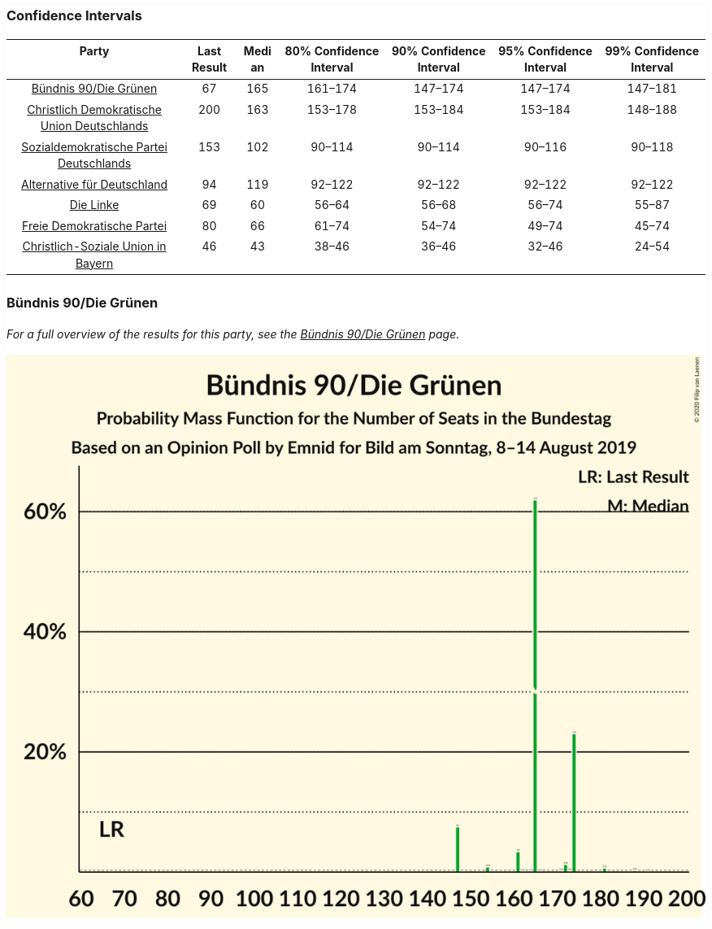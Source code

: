 ### Confidence Intervals

| Party | Last Result | Median | 80% Confidence Interval | 90% Confidence Interval | 95% Confidence Interval | 99% Confidence Interval |
|:-----:|:-----------:|:------:|:-----------------------:|:-----------------------:|:-----------------------:|:-----------------------:|
| <a href="#bündnis-90/die-grünen">Bündnis 90/Die Grünen</a> | 67 | 165 | 161–174 |147–174 |147–174 |147–181 |
| <a href="#christlich-demokratische-union-deutschlands">Christlich Demokratische Union Deutschlands</a> | 200 | 163 | 153–178 |153–184 |153–184 |148–188 |
| <a href="#sozialdemokratische-partei-deutschlands">Sozialdemokratische Partei Deutschlands</a> | 153 | 102 | 90–114 |90–114 |90–116 |90–118 |
| <a href="#alternative-für-deutschland">Alternative für Deutschland</a> | 94 | 119 | 92–122 |92–122 |92–122 |92–122 |
| <a href="#die-linke">Die Linke</a> | 69 | 60 | 56–64 |56–68 |56–74 |55–87 |
| <a href="#freie-demokratische-partei">Freie Demokratische Partei</a> | 80 | 66 | 61–74 |54–74 |49–74 |45–74 |
| <a href="#christlich-soziale-union-in-bayern">Christlich-Soziale Union in Bayern</a> | 46 | 43 | 38–46 |36–46 |32–46 |24–54 |

### Bündnis 90/Die Grünen

*For a full overview of the results for this party, see the [Bündnis 90/Die Grünen](party-bündnis90diegrünen.html) page.*

![Graph with seats probability mass function not yet produced](2019-08-14-Emnid-seats-pmf-bündnis90diegrünen.png "Seats Probability Mass Function")
